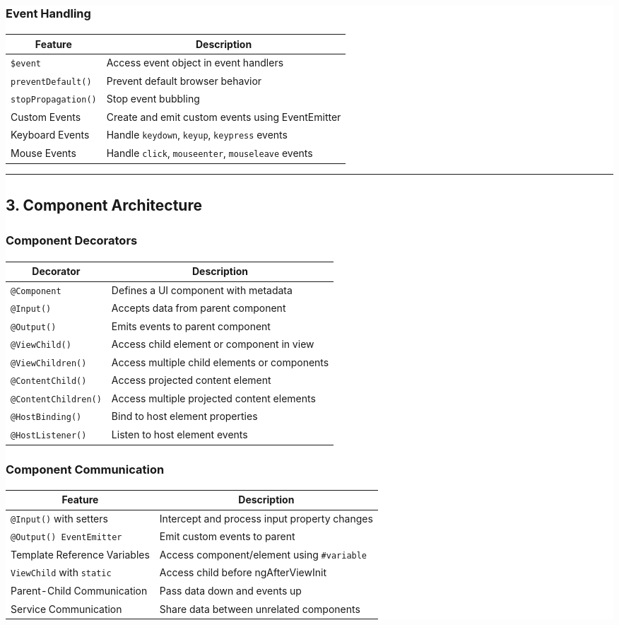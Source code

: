 ### Event Handling

| Feature | Description |
|---------|-------------|
| `$event` | Access event object in event handlers |
| `preventDefault()` | Prevent default browser behavior |
| `stopPropagation()` | Stop event bubbling |
| Custom Events | Create and emit custom events using EventEmitter |
| Keyboard Events | Handle `keydown`, `keyup`, `keypress` events |
| Mouse Events | Handle `click`, `mouseenter`, `mouseleave` events |

---

## 3. **Component Architecture**

### Component Decorators

| Decorator | Description |
|-----------|-------------|
| `@Component` | Defines a UI component with metadata |
| `@Input()` | Accepts data from parent component |
| `@Output()` | Emits events to parent component |
| `@ViewChild()` | Access child element or component in view |
| `@ViewChildren()` | Access multiple child elements or components |
| `@ContentChild()` | Access projected content element |
| `@ContentChildren()` | Access multiple projected content elements |
| `@HostBinding()` | Bind to host element properties |
| `@HostListener()` | Listen to host element events |

### Component Communication

| Feature | Description |
|---------|-------------|
| `@Input()` with setters | Intercept and process input property changes |
| `@Output() EventEmitter` | Emit custom events to parent |
| Template Reference Variables | Access component/element using `#variable` |
| `ViewChild` with `static` | Access child before ngAfterViewInit |
| Parent-Child Communication | Pass data down and events up |
| Service Communication | Share data between unrelated components |
